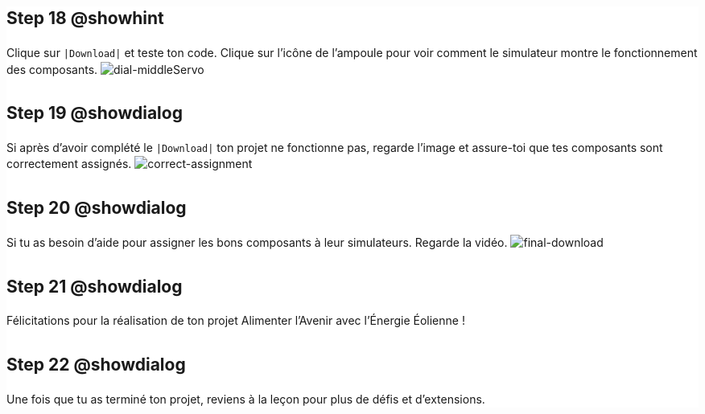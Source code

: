 ## Step 18 @showhint
Clique sur ``|Download|`` et teste ton code. Clique sur l’icône de l’ampoule pour voir comment le simulateur montre le fonctionnement des composants.
![dial-middleServo](https://climate-action-kits.github.io/pxt-fwd-edu/tutorial-assets/dial-middleServo.gif)

## Step 19 @showdialog
Si après d’avoir complété le ``|Download|`` ton projet ne fonctionne pas, regarde l’image et assure-toi que tes composants sont correctement assignés.
![correct-assignment](https://climate-action-kits.github.io/pxt-fwd-edu/tutorial-assets/correct-assignment.png)

## Step 20 @showdialog
Si tu as besoin d’aide pour assigner les bons composants à leur simulateurs. Regarde la vidéo.
![final-download](https://climate-action-kits.github.io/pxt-fwd-edu/tutorial-assets/final-download.gif)

## Step 21 @showdialog
Félicitations pour la réalisation de ton projet Alimenter l’Avenir avec l’Énergie Éolienne !
## Step 22 @showdialog
Une fois que tu as terminé ton projet, reviens à la leçon pour plus de défis et d’extensions.
